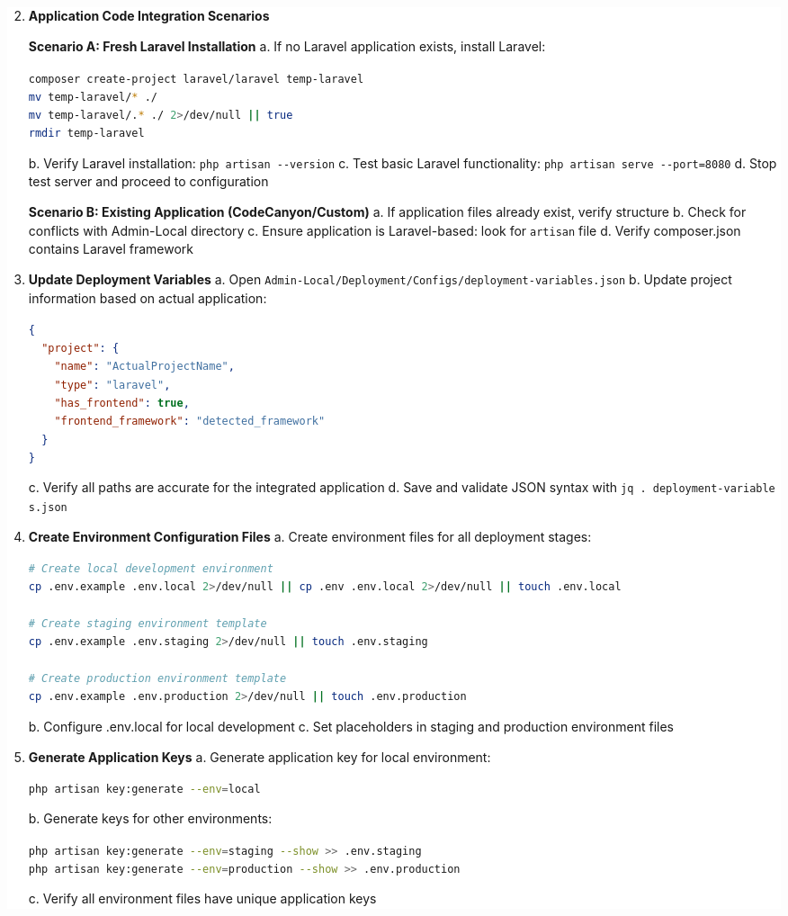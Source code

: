 2. **Application Code Integration Scenarios**

   **Scenario A: Fresh Laravel Installation**
   a. If no Laravel application exists, install Laravel:
   ```bash
   composer create-project laravel/laravel temp-laravel
   mv temp-laravel/* ./
   mv temp-laravel/.* ./ 2>/dev/null || true
   rmdir temp-laravel
   ```
   b. Verify Laravel installation: `php artisan --version`
   c. Test basic Laravel functionality: `php artisan serve --port=8080`
   d. Stop test server and proceed to configuration

   **Scenario B: Existing Application (CodeCanyon/Custom)**
   a. If application files already exist, verify structure
   b. Check for conflicts with Admin-Local directory
   c. Ensure application is Laravel-based: look for `artisan` file
   d. Verify composer.json contains Laravel framework

3. **Update Deployment Variables**
   a. Open `Admin-Local/Deployment/Configs/deployment-variables.json`
   b. Update project information based on actual application:
   ```json
   {
     "project": {
       "name": "ActualProjectName",
       "type": "laravel",
       "has_frontend": true,
       "frontend_framework": "detected_framework"
     }
   }
   ```
   c. Verify all paths are accurate for the integrated application
   d. Save and validate JSON syntax with `jq . deployment-variables.json`

4. **Create Environment Configuration Files**
   a. Create environment files for all deployment stages:
   ```bash
   # Create local development environment
   cp .env.example .env.local 2>/dev/null || cp .env .env.local 2>/dev/null || touch .env.local
   
   # Create staging environment template
   cp .env.example .env.staging 2>/dev/null || touch .env.staging
   
   # Create production environment template
   cp .env.example .env.production 2>/dev/null || touch .env.production
   ```
   b. Configure .env.local for local development
   c. Set placeholders in staging and production environment files

5. **Generate Application Keys**
   a. Generate application key for local environment:
   ```bash
   php artisan key:generate --env=local
   ```
   b. Generate keys for other environments:
   ```bash
   php artisan key:generate --env=staging --show >> .env.staging
   php artisan key:generate --env=production --show >> .env.production
   ```
   c. Verify all environment files have unique application keys
